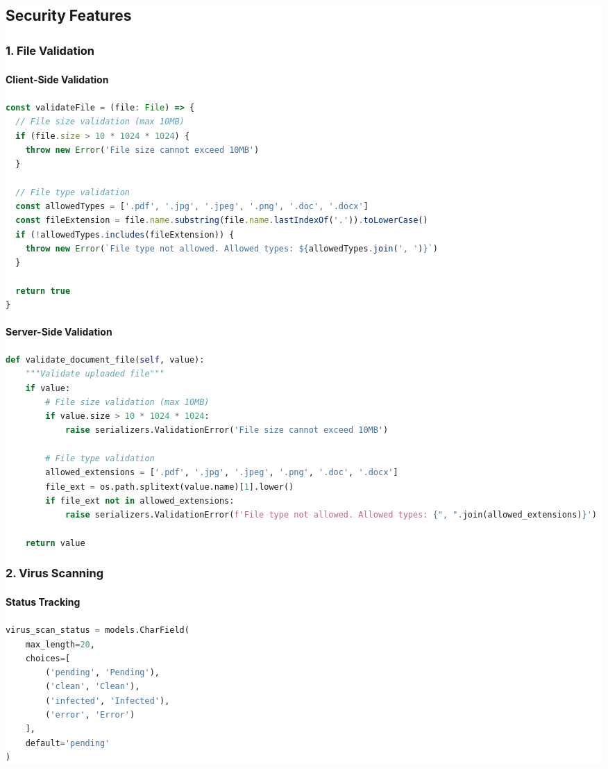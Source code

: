## Security Features

### 1. File Validation

#### Client-Side Validation
```typescript
const validateFile = (file: File) => {
  // File size validation (max 10MB)
  if (file.size > 10 * 1024 * 1024) {
    throw new Error('File size cannot exceed 10MB')
  }
  
  // File type validation
  const allowedTypes = ['.pdf', '.jpg', '.jpeg', '.png', '.doc', '.docx']
  const fileExtension = file.name.substring(file.name.lastIndexOf('.')).toLowerCase()
  if (!allowedTypes.includes(fileExtension)) {
    throw new Error(`File type not allowed. Allowed types: ${allowedTypes.join(', ')}`)
  }
  
  return true
}
```

#### Server-Side Validation
```python
def validate_document_file(self, value):
    """Validate uploaded file"""
    if value:
        # File size validation (max 10MB)
        if value.size > 10 * 1024 * 1024:
            raise serializers.ValidationError('File size cannot exceed 10MB')
        
        # File type validation
        allowed_extensions = ['.pdf', '.jpg', '.jpeg', '.png', '.doc', '.docx']
        file_ext = os.path.splitext(value.name)[1].lower()
        if file_ext not in allowed_extensions:
            raise serializers.ValidationError(f'File type not allowed. Allowed types: {", ".join(allowed_extensions)}')
    
    return value
```

### 2. Virus Scanning

#### Status Tracking
```python
virus_scan_status = models.CharField(
    max_length=20,
    choices=[
        ('pending', 'Pending'),
        ('clean', 'Clean'),
        ('infected', 'Infected'),
        ('error', 'Error')
    ],
    default='pending'
)
```
